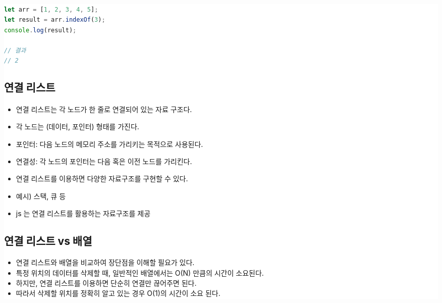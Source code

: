 ```js
let arr = [1, 2, 3, 4, 5];
let result = arr.indexOf(3);
console.log(result);

// 결과
// 2
```

## 연결 리스트

- 연결 리스트는 각 노드가 한 줄로 연결되어 있는 자료 구조다.
- 각 노드는 (데이터, 포인터) 형태를 가진다.
- 포인터: 다음 노드의 메모리 주소를 가리키는 목적으로 사용된다.
- 연결성: 각 노드의 포인터는 다음 혹은 이전 노드를 가리킨다.

- 연결 리스트를 이용하면 다양한 자료구조를 구현할 수 있다.
- 예시) 스택, 큐 등
- js 는 연결 리스트를 활용하는 자료구조를 제공

## 연결 리스트 vs 배열

- 연결 리스트와 배열을 비교하여 장단점을 이해할 필요가 있다.
- 특정 위치의 데이터를 삭제할 때, 일반적인 배열에서는 O(N) 만큼의 시간이 소요된다.
- 하지만, 연결 리스트를 이용하면 단순히 연결만 끊어주면 된다.
- 따라서 삭제할 위치를 정확히 알고 있는 경우 O(1)의 시간이 소요 된다.
